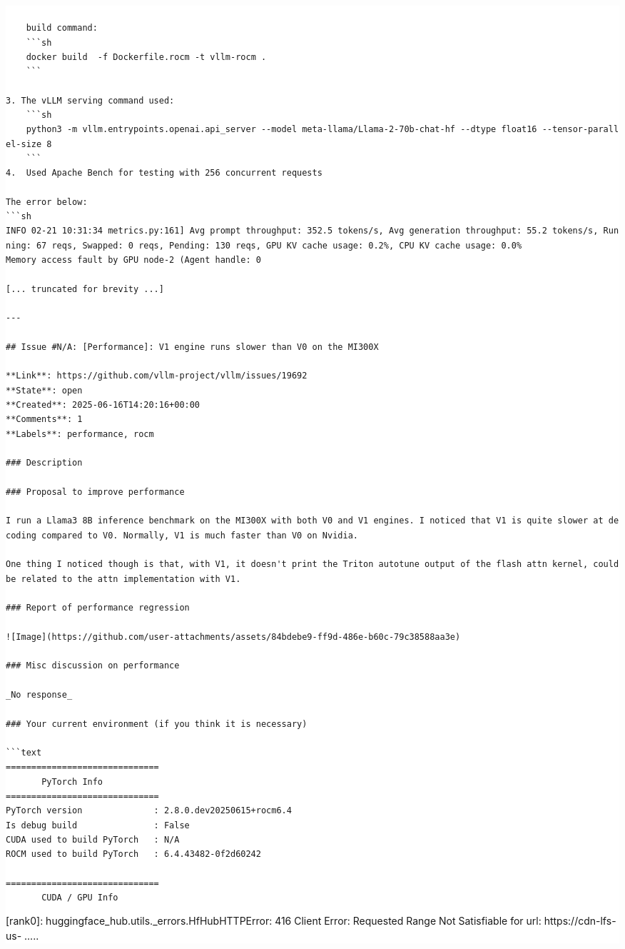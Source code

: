 ```

    build command:
    ```sh
    docker build  -f Dockerfile.rocm -t vllm-rocm .
    ```

3. The vLLM serving command used:
    ```sh
    python3 -m vllm.entrypoints.openai.api_server --model meta-llama/Llama-2-70b-chat-hf --dtype float16 --tensor-parallel-size 8
    ```
4.  Used Apache Bench for testing with 256 concurrent requests

The error below:
```sh
INFO 02-21 10:31:34 metrics.py:161] Avg prompt throughput: 352.5 tokens/s, Avg generation throughput: 55.2 tokens/s, Running: 67 reqs, Swapped: 0 reqs, Pending: 130 reqs, GPU KV cache usage: 0.2%, CPU KV cache usage: 0.0%
Memory access fault by GPU node-2 (Agent handle: 0

[... truncated for brevity ...]

---

## Issue #N/A: [Performance]: V1 engine runs slower than V0 on the MI300X

**Link**: https://github.com/vllm-project/vllm/issues/19692
**State**: open
**Created**: 2025-06-16T14:20:16+00:00
**Comments**: 1
**Labels**: performance, rocm

### Description

### Proposal to improve performance

I run a Llama3 8B inference benchmark on the MI300X with both V0 and V1 engines. I noticed that V1 is quite slower at decoding compared to V0. Normally, V1 is much faster than V0 on Nvidia. 

One thing I noticed though is that, with V1, it doesn't print the Triton autotune output of the flash attn kernel, could be related to the attn implementation with V1.

### Report of performance regression

![Image](https://github.com/user-attachments/assets/84bdebe9-ff9d-486e-b60c-79c38588aa3e)

### Misc discussion on performance

_No response_

### Your current environment (if you think it is necessary)

```text
==============================
       PyTorch Info  
==============================
PyTorch version              : 2.8.0.dev20250615+rocm6.4
Is debug build               : False
CUDA used to build PyTorch   : N/A
ROCM used to build PyTorch   : 6.4.43482-0f2d60242

==============================
       CUDA / GPU Info
```

[rank0]: huggingface_hub.utils._errors.HfHubHTTPError: 416 Client Error: Requested Range Not Satisfiable for url: https://cdn-lfs-us- .....